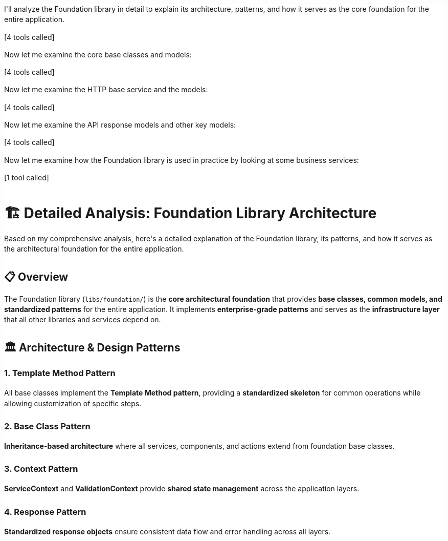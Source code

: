 I'll analyze the Foundation library in detail to explain its architecture, patterns, and how it serves as the core foundation for the entire application.


[4 tools called]

Now let me examine the core base classes and models:


[4 tools called]

Now let me examine the HTTP base service and the models:


[4 tools called]

Now let me examine the API response models and other key models:


[4 tools called]

Now let me examine how the Foundation library is used in practice by looking at some business services:


[1 tool called]

# 🏗️ **Detailed Analysis: Foundation Library Architecture**

Based on my comprehensive analysis, here's a detailed explanation of the Foundation library, its patterns, and how it serves as the architectural foundation for the entire application.

## 📋 **Overview**

The Foundation library (`libs/foundation/`) is the **core architectural foundation** that provides **base classes, common models, and standardized patterns** for the entire application. It implements **enterprise-grade patterns** and serves as the **infrastructure layer** that all other libraries and services depend on.

## 🏛️ **Architecture & Design Patterns**

### **1. Template Method Pattern**
All base classes implement the **Template Method pattern**, providing a **standardized skeleton** for common operations while allowing customization of specific steps.

### **2. Base Class Pattern**
**Inheritance-based architecture** where all services, components, and actions extend from foundation base classes.

### **3. Context Pattern**
**ServiceContext** and **ValidationContext** provide **shared state management** across the application layers.

### **4. Response Pattern**
**Standardized response objects** ensure consistent data flow and error handling across all layers.
